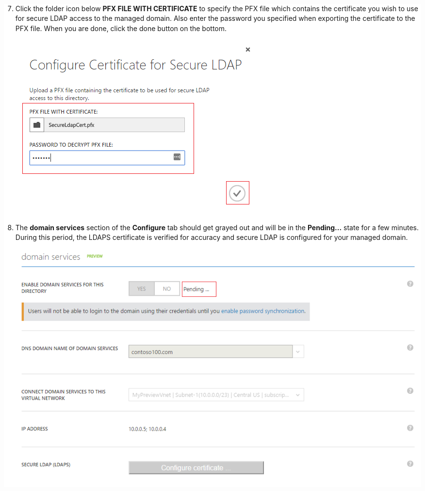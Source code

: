 7. Click the folder icon below **PFX FILE WITH CERTIFICATE** to specify the PFX file which contains the certificate you wish to use for secure LDAP access to the managed domain. Also enter the password you specified when exporting the certificate to the PFX file. When you are done, click the done button on the bottom.

    ![Specify secure LDAP PFX file and password](./media/active-directory-domain-services-admin-guide/secure-ldap-specify-pfx.png)

8. The **domain services** section of the **Configure** tab should get grayed out and will be in the **Pending...** state for a few minutes. During this period, the LDAPS certificate is verified for accuracy and secure LDAP is configured for your managed domain.

    ![Secure LDAP - pending state](./media/active-directory-domain-services-admin-guide/secure-ldap-pending-state.png)
